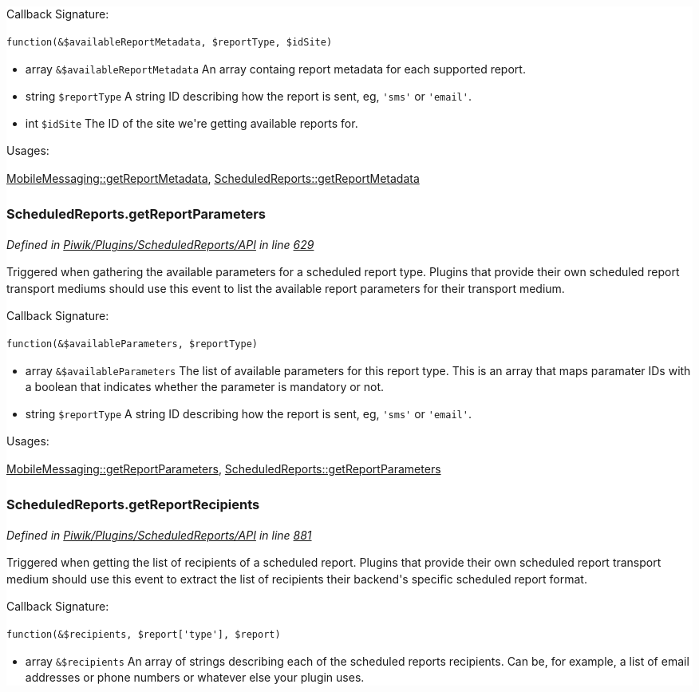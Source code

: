 Callback Signature:
<pre><code>function(&amp;$availableReportMetadata, $reportType, $idSite)</code></pre>

- array `&$availableReportMetadata` An array containg report metadata for each supported report.

- string `$reportType` A string ID describing how the report is sent, eg, `'sms'` or `'email'`.

- int `$idSite` The ID of the site we're getting available reports for.

Usages:

[MobileMessaging::getReportMetadata](https://github.com/piwik/piwik/blob/2.14.0-b3/plugins/MobileMessaging/MobileMessaging.php#L116), [ScheduledReports::getReportMetadata](https://github.com/piwik/piwik/blob/2.14.0-b3/plugins/ScheduledReports/ScheduledReports.php#L182)


### ScheduledReports.getReportParameters

*Defined in [Piwik/Plugins/ScheduledReports/API](https://github.com/piwik/piwik/blob/2.14.0-b3/plugins/ScheduledReports/API.php) in line [629](https://github.com/piwik/piwik/blob/2.14.0-b3/plugins/ScheduledReports/API.php#L629)*

Triggered when gathering the available parameters for a scheduled report type. Plugins that provide their own scheduled report transport mediums should use this
event to list the available report parameters for their transport medium.

Callback Signature:
<pre><code>function(&amp;$availableParameters, $reportType)</code></pre>

- array `&$availableParameters` The list of available parameters for this report type. This is an array that maps paramater IDs with a boolean that indicates whether the parameter is mandatory or not.

- string `$reportType` A string ID describing how the report is sent, eg, `'sms'` or `'email'`.

Usages:

[MobileMessaging::getReportParameters](https://github.com/piwik/piwik/blob/2.14.0-b3/plugins/MobileMessaging/MobileMessaging.php#L146), [ScheduledReports::getReportParameters](https://github.com/piwik/piwik/blob/2.14.0-b3/plugins/ScheduledReports/ScheduledReports.php#L218)


### ScheduledReports.getReportRecipients

*Defined in [Piwik/Plugins/ScheduledReports/API](https://github.com/piwik/piwik/blob/2.14.0-b3/plugins/ScheduledReports/API.php) in line [881](https://github.com/piwik/piwik/blob/2.14.0-b3/plugins/ScheduledReports/API.php#L881)*

Triggered when getting the list of recipients of a scheduled report. Plugins that provide their own scheduled report transport medium should use this event
to extract the list of recipients their backend's specific scheduled report
format.

Callback Signature:
<pre><code>function(&amp;$recipients, $report[&#039;type&#039;], $report)</code></pre>

- array `&$recipients` An array of strings describing each of the scheduled reports recipients. Can be, for example, a list of email addresses or phone numbers or whatever else your plugin uses.
